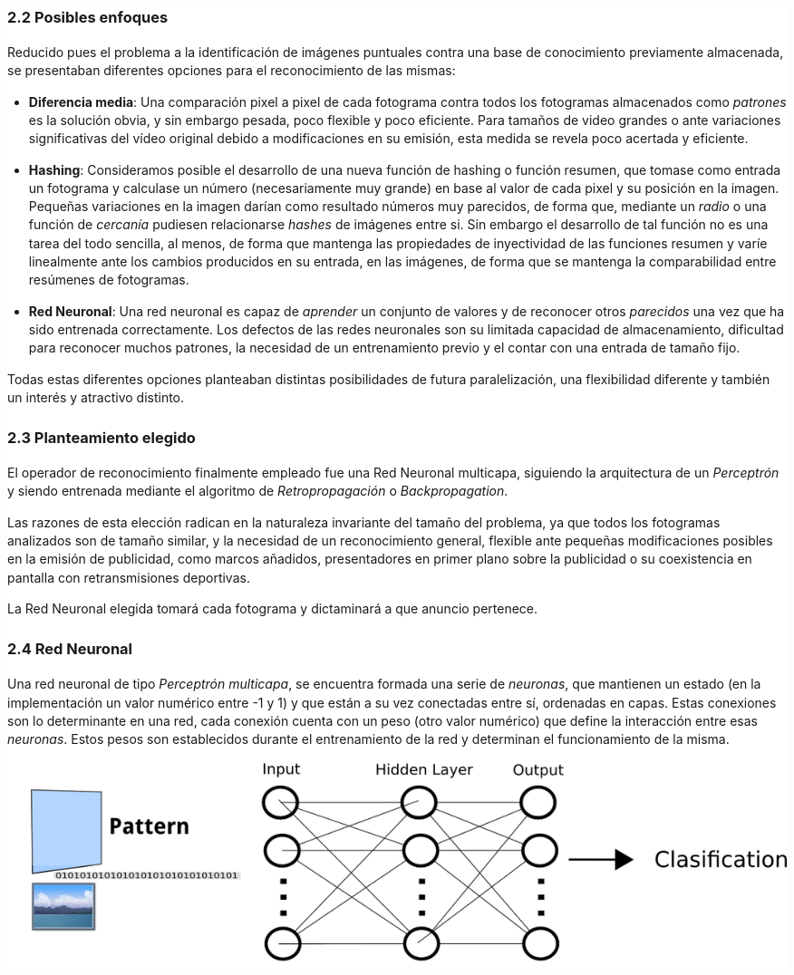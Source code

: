 ### 2.2 **Posibles enfoques**

Reducido pues el problema a la identificación de imágenes puntuales contra una base de conocimiento
previamente almacenada, se presentaban diferentes opciones para el reconocimiento de las mismas:

- **Diferencia media**: Una comparación pixel a pixel de cada fotograma contra todos los fotogramas
  almacenados como *patrones* es la solución obvia, y sin embargo pesada, poco flexible y poco
  eficiente. Para tamaños de video grandes o ante variaciones significativas del vídeo original
  debido a modificaciones en su emisión, esta medida se revela poco acertada y eficiente.

- **Hashing**: Consideramos posible el desarrollo de una nueva función de hashing o función
  resumen, que tomase como entrada un fotograma y calculase un número (necesariamente muy grande)
  en base al valor de cada pixel y su posición en la imagen. Pequeñas variaciones en la imagen
  darían como resultado números muy parecidos, de forma que, mediante un *radio* o una función de
  *cercanía* pudiesen relacionarse *hashes* de imágenes entre si. Sin embargo el desarrollo de tal
  función no es una tarea del todo sencilla, al menos, de forma que mantenga las propiedades de
  inyectividad de las funciones resumen y varíe linealmente ante los cambios producidos en su
  entrada, en las imágenes, de forma que se mantenga la comparabilidad entre resúmenes de
  fotogramas.

- **Red Neuronal**: Una red neuronal es capaz de *aprender* un conjunto de valores y de reconocer
  otros *parecidos* una vez que ha sido entrenada correctamente. Los defectos de las redes
  neuronales son su limitada capacidad de almacenamiento, dificultad para reconocer muchos
  patrones, la necesidad de un entrenamiento previo y el contar con una entrada de tamaño fijo.

Todas estas diferentes opciones planteaban distintas posibilidades de futura paralelización, una
flexibilidad diferente y también un interés y atractivo distinto.

### 2.3 **Planteamiento elegido**

El operador de reconocimiento finalmente empleado fue una Red Neuronal multicapa, siguiendo la
arquitectura de un *Perceptrón* y siendo entrenada mediante el algoritmo de *Retropropagación* o
*Backpropagation*.

Las razones de esta elección radican en la naturaleza invariante del tamaño del problema, ya que
todos los fotogramas analizados son de tamaño similar, y la necesidad de un reconocimiento general,
flexible ante pequeñas modificaciones posibles en la emisión de publicidad, como marcos añadidos,
presentadores en primer plano sobre la publicidad o su coexistencia en pantalla con retransmisiones
deportivas.

La Red Neuronal elegida tomará cada fotograma y dictaminará a que anuncio pertenece.

### 2.4 **Red Neuronal**

Una red neuronal de tipo *Perceptrón multicapa*, se encuentra formada una serie de *neuronas*, que
mantienen un estado (en la implementación un valor numérico entre -1 y 1) y que están a su vez
conectadas entre sí, ordenadas en capas. Estas conexiones son lo determinante en una red, cada
conexión cuenta con un peso (otro valor numérico) que define la interacción entre esas *neuronas*. 
Estos pesos son establecidos durante el entrenamiento de la red y determinan el funcionamiento de
la misma.

![Arquitectura del perceptrón multicapa](network.png)

